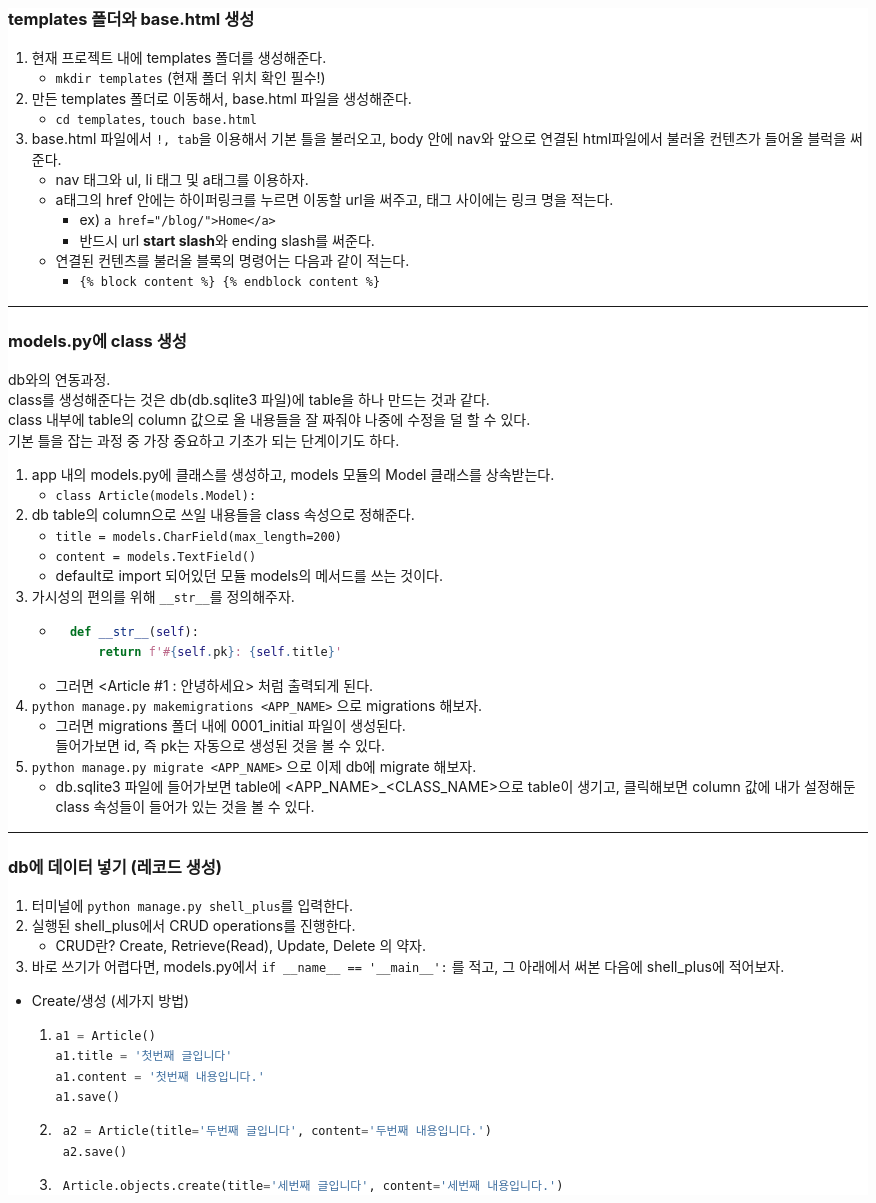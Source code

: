 
### templates 폴더와 base.html 생성

1. 현재 프로젝트 내에 templates 폴더를 생성해준다.
    - `mkdir templates` (현재 폴더 위치 확인 필수!)
2. 만든 templates 폴더로 이동해서, base.html 파일을 생성해준다. 
    - `cd templates`, `touch base.html`
3. base.html 파일에서 `!, tab`을 이용해서 기본 틀을 불러오고, body 안에 nav와 앞으로 연결된 html파일에서 불러올 컨텐츠가 들어올 블럭을 써준다. 
    - nav 태그와 ul, li 태그 및 a태그를 이용하자.
    - a태그의 href 안에는 하이퍼링크를 누르면 이동할 url을 써주고, 태그 사이에는 링크 명을 적는다.
        - ex) `a href="/blog/">Home</a>` 
        - 반드시 url **start slash**와 ending slash를 써준다. 
    - 연결된 컨텐츠를 불러올 블록의 명령어는 다음과 같이 적는다.
        - `{% block content %} {% endblock content %}`

---        

### models.py에 class 생성

db와의 연동과정.  
class를 생성해준다는 것은 db(db.sqlite3 파일)에 table을 하나 만드는 것과 같다.  
class 내부에 table의 column 값으로 올 내용들을 잘 짜줘야 나중에 수정을 덜 할 수 있다.  
기본 틀을 잡는 과정 중 가장 중요하고 기초가 되는 단계이기도 하다.

1. app 내의 models.py에 클래스를 생성하고, models 모듈의 Model 클래스를 상속받는다.
    - `class Article(models.Model):`
2. db table의 column으로 쓰일 내용들을 class 속성으로 정해준다.
    - `title = models.CharField(max_length=200)`
    - `content = models.TextField()`
    - default로 import 되어있던 모듈 models의 메서드를 쓰는 것이다.
3. 가시성의 편의를 위해 `__str__`를 정의해주자.
    - ```py  
        def __str__(self):
            return f'#{self.pk}: {self.title}'
         ```
    - 그러면 <Article #1 : 안녕하세요> 처럼 출력되게 된다. 
4. `python manage.py makemigrations <APP_NAME>` 으로 migrations 해보자.
    - 그러면 migrations 폴더 내에 0001_initial 파일이 생성된다.  
    들어가보면 id, 즉 pk는 자동으로 생성된 것을 볼 수 있다.
5. `python manage.py migrate <APP_NAME>` 으로 이제 db에 migrate 해보자.
    - db.sqlite3 파일에 들어가보면 table에 <APP_NAME>_<CLASS_NAME>으로 table이 생기고, 클릭해보면 column 값에 내가 설정해둔 class 속성들이 들어가 있는 것을 볼 수 있다.

---

### db에 데이터 넣기 (레코드 생성)

1. 터미널에 `python manage.py shell_plus`를 입력한다. 
2. 실행된 shell_plus에서 CRUD operations를 진행한다. 
    - CRUD란? Create, Retrieve(Read), Update, Delete 의 약자.
3. 바로 쓰기가 어렵다면, models.py에서 `if __name__ == '__main__':` 를 적고, 그 아래에서 써본 다음에 shell_plus에 적어보자.

- Create/생성 (세가지 방법)
    1.  ```py
        a1 = Article()
        a1.title = '첫번째 글입니다'
        a1.content = '첫번째 내용입니다.'
        a1.save()
        ```
    2. ```py
        a2 = Article(title='두번째 글입니다', content='두번째 내용입니다.')
        a2.save()
        ```
    3. ```py
        Article.objects.create(title='세번째 글입니다', content='세번째 내용입니다.')
        ```